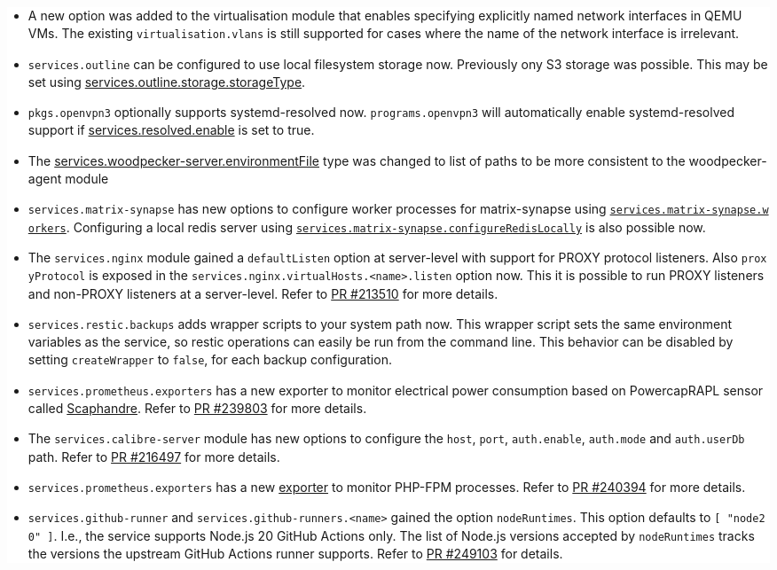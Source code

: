 - A new option was added to the virtualisation module that enables specifying
  explicitly named network interfaces in QEMU VMs. The existing
  `virtualisation.vlans` is still supported for cases where the name of the
  network interface is irrelevant.

- `services.outline` can be configured to use local filesystem storage now.
  Previously ony S3 storage was possible. This may be set using
  [services.outline.storage.storageType](#opt-services.outline.storage.storageType).

- `pkgs.openvpn3` optionally supports systemd-resolved now. `programs.openvpn3`
  will automatically enable systemd-resolved support if
  [services.resolved.enable](#opt-services.resolved.enable) is set to true.

- The
  [services.woodpecker-server.environmentFile](#opt-services.woodpecker-server.environmentFile)
  type was changed to list of paths to be more consistent to the
  woodpecker-agent module

- `services.matrix-synapse` has new options to configure worker processes for
  matrix-synapse using
  [`services.matrix-synapse.workers`](#opt-services.matrix-synapse.workers).
  Configuring a local redis server using
  [`services.matrix-synapse.configureRedisLocally`](#opt-services.matrix-synapse.configureRedisLocally)
  is also possible now.

- The `services.nginx` module gained a `defaultListen` option at server-level
  with support for PROXY protocol listeners. Also `proxyProtocol` is exposed in
  the `services.nginx.virtualHosts.<name>.listen` option now. This it is
  possible to run PROXY listeners and non-PROXY listeners at a server-level.
  Refer to [PR #213510](https://github.com/NixOS/nixpkgs/pull/213510/) for more
  details.

- `services.restic.backups` adds wrapper scripts to your system path now. This
  wrapper script sets the same environment variables as the service, so restic
  operations can easily be run from the command line. This behavior can be
  disabled by setting `createWrapper` to `false`, for each backup
  configuration.

- `services.prometheus.exporters` has a new exporter to monitor electrical
  power consumption based on PowercapRAPL sensor called
  [Scaphandre](https://github.com/hubblo-org/scaphandre). Refer to [PR
  #239803](https://github.com/NixOS/nixpkgs/pull/239803) for more details.

- The `services.calibre-server` module has new options to configure the `host`,
  `port`, `auth.enable`, `auth.mode` and `auth.userDb` path. Refer to [PR
  #216497](https://github.com/NixOS/nixpkgs/pull/216497/) for more details.

- `services.prometheus.exporters` has a new
  [exporter](https://github.com/hipages/php-fpm_exporter) to monitor PHP-FPM
  processes. Refer to [PR
  #240394](https://github.com/NixOS/nixpkgs/pull/240394) for more details.

- `services.github-runner` and `services.github-runners.<name>` gained the
  option `nodeRuntimes`. This option defaults to `[ "node20" ]`.  I.e., the
  service supports Node.js 20 GitHub Actions only. The list of Node.js versions
  accepted by `nodeRuntimes` tracks the versions the upstream GitHub Actions
  runner supports. Refer to [PR
  #249103](https://github.com/NixOS/nixpkgs/pull/249103) for details.


[`sudo-rs`]: https://github.com/memorysafety/sudo-rs/